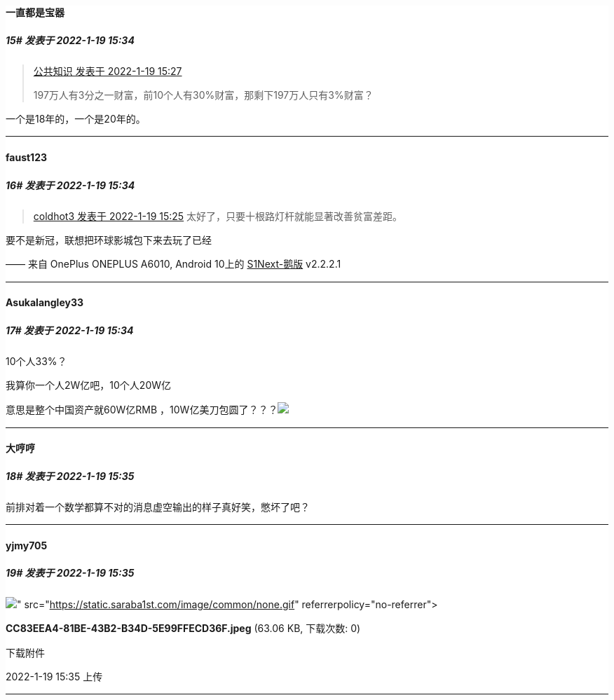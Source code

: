 ####  一直都是宝器  
##### 15#       发表于 2022-1-19 15:34

<blockquote><a href="httphttps://bbs.saraba1st.com/2b/forum.php?mod=redirect&amp;goto=findpost&amp;pid=54351500&amp;ptid=2048210" target="_blank">公共知识 发表于 2022-1-19 15:27</a>

197万人有3分之一财富，前10个人有30%财富，那剩下197万人只有3%财富？</blockquote>
一个是18年的，一个是20年的。

*****

####  faust123  
##### 16#       发表于 2022-1-19 15:34

<blockquote><a href="httphttps://bbs.saraba1st.com/2b/forum.php?mod=redirect&amp;goto=findpost&amp;pid=54351475&amp;ptid=2048210" target="_blank">coldhot3 发表于 2022-1-19 15:25</a>
太好了，只要十根路灯杆就能显著改善贫富差距。</blockquote>
要不是新冠，联想把环球影城包下来去玩了已经

—— 来自 OnePlus ONEPLUS A6010, Android 10上的 [S1Next-鹅版](https://github.com/ykrank/S1-Next/releases) v2.2.2.1

*****

####  Asukalangley33  
##### 17#       发表于 2022-1-19 15:34

10个人33%？

我算你一个人2W亿吧，10个人20W亿

意思是整个中国资产就60W亿RMB ，10W亿美刀包圆了？？？<img src="https://static.saraba1st.com/image/smiley/face2017/100.png" referrerpolicy="no-referrer">

*****

####  大哼哼  
##### 18#       发表于 2022-1-19 15:35

前排对着一个数学都算不对的消息虚空输出的样子真好笑，憋坏了吧？

*****

####  yjmy705  
##### 19#       发表于 2022-1-19 15:35

<img src="https://img.saraba1st.com/forum/202201/19/153547sfbf696ssss5sbth.jpeg" referrerpolicy="no-referrer">" src="https://static.saraba1st.com/image/common/none.gif" referrerpolicy="no-referrer">

<strong>CC83EEA4-81BE-43B2-B34D-5E99FFECD36F.jpeg</strong> (63.06 KB, 下载次数: 0)

下载附件

2022-1-19 15:35 上传

*****
